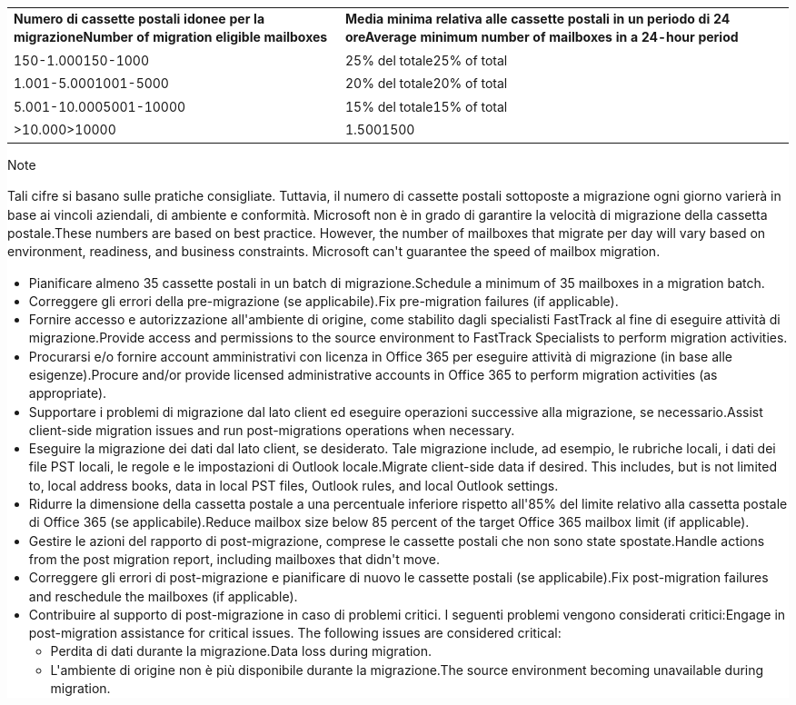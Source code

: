 |||
|:-----|:-----|
|<span data-ttu-id="d5170-301">**Numero di cassette postali idonee per la migrazione**</span><span class="sxs-lookup"><span data-stu-id="d5170-301">**Number of migration eligible mailboxes**</span></span> <br/> |<span data-ttu-id="d5170-302">**Media minima relativa alle cassette postali in un periodo di 24 ore**</span><span class="sxs-lookup"><span data-stu-id="d5170-302">**Average minimum number of mailboxes in a 24-hour period**</span></span> <br/> |
|<span data-ttu-id="d5170-303">150-1.000</span><span class="sxs-lookup"><span data-stu-id="d5170-303">150-1000</span></span>  <br/> |<span data-ttu-id="d5170-304">25% del totale</span><span class="sxs-lookup"><span data-stu-id="d5170-304">25% of total</span></span>  <br/> |
|<span data-ttu-id="d5170-305">1.001-5.000</span><span class="sxs-lookup"><span data-stu-id="d5170-305">1001-5000</span></span>  <br/> |<span data-ttu-id="d5170-306">20% del totale</span><span class="sxs-lookup"><span data-stu-id="d5170-306">20% of total</span></span>  <br/> |
|<span data-ttu-id="d5170-307">5.001-10.000</span><span class="sxs-lookup"><span data-stu-id="d5170-307">5001-10000</span></span>  <br/> |<span data-ttu-id="d5170-308">15% del totale</span><span class="sxs-lookup"><span data-stu-id="d5170-308">15% of total</span></span>  <br/> |
|<span data-ttu-id="d5170-309">\>10.000</span><span class="sxs-lookup"><span data-stu-id="d5170-309">\>10000</span></span>  <br/> |<span data-ttu-id="d5170-310">1.500</span><span class="sxs-lookup"><span data-stu-id="d5170-310">1500</span></span>  <br/> |
   
   > [!NOTE]
   > <span data-ttu-id="d5170-p113">Tali cifre si basano sulle pratiche consigliate. Tuttavia, il numero di cassette postali sottoposte a migrazione ogni giorno varierà in base ai vincoli aziendali, di ambiente e conformità. Microsoft non è in grado di garantire la velocità di migrazione della cassetta postale.</span><span class="sxs-lookup"><span data-stu-id="d5170-p113">These numbers are based on best practice. However, the number of mailboxes that migrate per day will vary based on environment, readiness, and business constraints. Microsoft can't guarantee the speed of mailbox migration.</span></span> 
  
- <span data-ttu-id="d5170-314">Pianificare almeno 35 cassette postali in un batch di migrazione.</span><span class="sxs-lookup"><span data-stu-id="d5170-314">Schedule a minimum of 35 mailboxes in a migration batch.</span></span> 
- <span data-ttu-id="d5170-315">Correggere gli errori della pre-migrazione (se applicabile).</span><span class="sxs-lookup"><span data-stu-id="d5170-315">Fix pre-migration failures (if applicable).</span></span>  
- <span data-ttu-id="d5170-316">Fornire accesso e autorizzazione all'ambiente di origine, come stabilito dagli specialisti FastTrack al fine di eseguire attività di migrazione.</span><span class="sxs-lookup"><span data-stu-id="d5170-316">Provide access and permissions to the source environment to FastTrack Specialists to perform migration activities.</span></span> 
- <span data-ttu-id="d5170-317">Procurarsi e/o fornire account amministrativi con licenza in Office 365 per eseguire attività di migrazione (in base alle esigenze).</span><span class="sxs-lookup"><span data-stu-id="d5170-317">Procure and/or provide licensed administrative accounts in Office 365 to perform migration activities (as appropriate).</span></span> 
- <span data-ttu-id="d5170-318">Supportare i problemi di migrazione dal lato client ed eseguire operazioni successive alla migrazione, se necessario.</span><span class="sxs-lookup"><span data-stu-id="d5170-318">Assist client-side migration issues and run post-migrations operations when necessary.</span></span> 
- <span data-ttu-id="d5170-p114">Eseguire la migrazione dei dati dal lato client, se desiderato. Tale migrazione include, ad esempio, le rubriche locali, i dati dei file PST locali, le regole e le impostazioni di Outlook locale.</span><span class="sxs-lookup"><span data-stu-id="d5170-p114">Migrate client-side data if desired. This includes, but is not limited to, local address books, data in local PST files, Outlook rules, and local Outlook settings.</span></span>   
- <span data-ttu-id="d5170-321">Ridurre la dimensione della cassetta postale a una percentuale inferiore rispetto all'85% del limite relativo alla cassetta postale di Office 365 (se applicabile).</span><span class="sxs-lookup"><span data-stu-id="d5170-321">Reduce mailbox size below 85 percent of the target Office 365 mailbox limit (if applicable).</span></span>   
- <span data-ttu-id="d5170-322">Gestire le azioni del rapporto di post-migrazione, comprese le cassette postali che non sono state spostate.</span><span class="sxs-lookup"><span data-stu-id="d5170-322">Handle actions from the post migration report, including mailboxes that didn't move.</span></span>  
- <span data-ttu-id="d5170-323">Correggere gli errori di post-migrazione e pianificare di nuovo le cassette postali (se applicabile).</span><span class="sxs-lookup"><span data-stu-id="d5170-323">Fix post-migration failures and reschedule the mailboxes (if applicable).</span></span>   
- <span data-ttu-id="d5170-p115">Contribuire al supporto di post-migrazione in caso di problemi critici. I seguenti problemi vengono considerati critici:</span><span class="sxs-lookup"><span data-stu-id="d5170-p115">Engage in post-migration assistance for critical issues. The following issues are considered critical:</span></span>
  - <span data-ttu-id="d5170-326">Perdita di dati durante la migrazione.</span><span class="sxs-lookup"><span data-stu-id="d5170-326">Data loss during migration.</span></span>
  - <span data-ttu-id="d5170-327">L'ambiente di origine non è più disponibile durante la migrazione.</span><span class="sxs-lookup"><span data-stu-id="d5170-327">The source environment becoming unavailable during migration.</span></span>